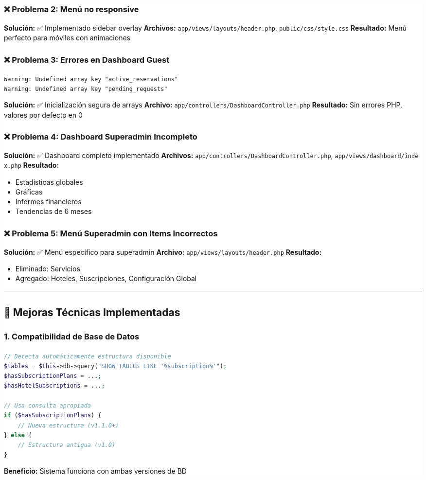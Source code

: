 ### ❌ Problema 2: Menú no responsive
**Solución:** ✅ Implementado sidebar overlay
**Archivos:** `app/views/layouts/header.php`, `public/css/style.css`
**Resultado:** Menú perfecto para móviles con animaciones

### ❌ Problema 3: Errores en Dashboard Guest
```
Warning: Undefined array key "active_reservations"
Warning: Undefined array key "pending_requests"
```
**Solución:** ✅ Inicialización segura de arrays
**Archivo:** `app/controllers/DashboardController.php`
**Resultado:** Sin errores PHP, valores por defecto en 0

### ❌ Problema 4: Dashboard Superadmin Incompleto
**Solución:** ✅ Dashboard completo implementado
**Archivos:** `app/controllers/DashboardController.php`, `app/views/dashboard/index.php`
**Resultado:** 
- Estadísticas globales
- Gráficas
- Informes financieros
- Tendencias de 6 meses

### ❌ Problema 5: Menú Superadmin con Items Incorrectos
**Solución:** ✅ Menú específico para superadmin
**Archivo:** `app/views/layouts/header.php`
**Resultado:**
- Eliminado: Servicios
- Agregado: Hoteles, Suscripciones, Configuración Global

---

## 🔧 Mejoras Técnicas Implementadas

### 1. Compatibilidad de Base de Datos
```php
// Detecta automáticamente estructura disponible
$tables = $this->db->query("SHOW TABLES LIKE '%subscription%'");
$hasSubscriptionPlans = ...;
$hasHotelSubscriptions = ...;

// Usa consulta apropiada
if ($hasSubscriptionPlans) {
    // Nueva estructura (v1.1.0+)
} else {
    // Estructura antigua (v1.0)
}
```

**Beneficio:** Sistema funciona con ambas versiones de BD
